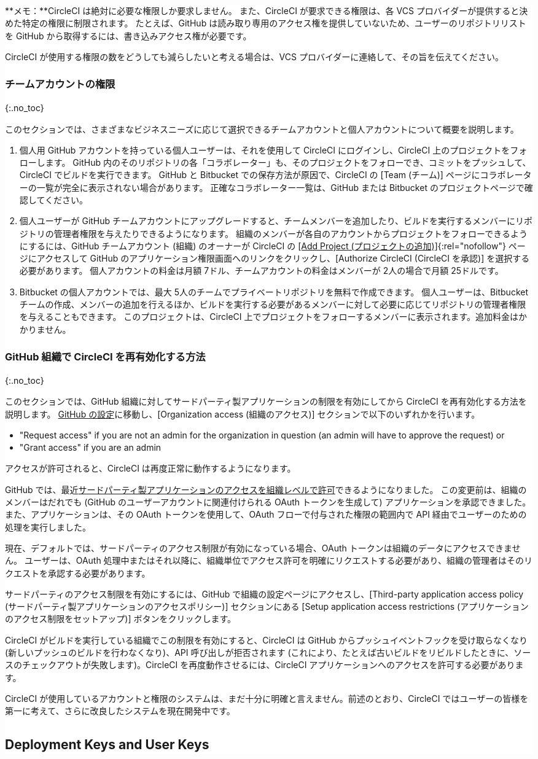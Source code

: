 **メモ：**CircleCI は絶対に必要な権限しか要求しません。 また、CircleCI が要求できる権限は、各 VCS プロバイダーが提供すると決めた特定の権限に制限されます。 たとえば、GitHub は読み取り専用のアクセス権を提供していないため、ユーザーのリポジトリリストを GitHub から取得するには、書き込みアクセス権が必要です。

CircleCI が使用する権限の数をどうしても減らしたいと考える場合は、VCS プロバイダーに連絡して、その旨を伝えてください。

### チームアカウントの権限
{:.no_toc}

このセクションでは、さまざまなビジネスニーズに応じて選択できるチームアカウントと個人アカウントについて概要を説明します。

1. 個人用 GitHub アカウントを持っている個人ユーザーは、それを使用して CircleCI にログインし、CircleCI 上のプロジェクトをフォローします。 GitHub 内のそのリポジトリの各「コラボレーター」も、そのプロジェクトをフォローでき、コミットをプッシュして、CircleCI でビルドを実行できます。 GitHub と Bitbucket での保存方法が原因で、CircleCI の [Team (チーム)] ページにコラボレーターの一覧が完全に表示されない場合があります。 正確なコラボレーター一覧は、GitHub または Bitbucket のプロジェクトページで確認してください。

2. 個人ユーザーが GitHub チームアカウントにアップグレードすると、チームメンバーを追加したり、ビルドを実行するメンバーにリポジトリの管理者権限を与えたりできるようになります。 組織のメンバーが各自のアカウントからプロジェクトをフォローできるようにするには、GitHub チームアカウント (組織) のオーナーが CircleCI の [[Add Project (プロジェクトの追加)]](https://circleci.com/add-projects){:rel="nofollow"} ページにアクセスして GitHub のアプリケーション権限画面へのリンクをクリックし、[Authorize CircleCI (CircleCI を承認)] を選択する必要があります。 個人アカウントの料金は月額 7ドル、チームアカウントの料金はメンバーが 2人の場合で月額 25ドルです。

3. Bitbucket の個人アカウントでは、最大 5人のチームでプライベートリポジトリを無料で作成できます。 個人ユーザーは、Bitbucket チームの作成、メンバーの追加を行えるほか、ビルドを実行する必要があるメンバーに対して必要に応じてリポジトリの管理者権限を与えることもできます。 このプロジェクトは、CircleCI 上でプロジェクトをフォローするメンバーに表示されます。追加料金はかかりません。

### GitHub 組織で CircleCI を再有効化する方法
{:.no_toc}

このセクションでは、GitHub 組織に対してサードパーティ製アプリケーションの制限を有効にしてから CircleCI を再有効化する方法を説明します。 [GitHub の設定](https://github.com/settings/connections/applications/78a2ba87f071c28e65bb)に移動し、[Organization access (組織のアクセス)] セクションで以下のいずれかを行います。

- "Request access" if you are not an admin for the organization in question (an admin will have to approve the request) or
- "Grant access" if you are an admin

アクセスが許可されると、CircleCI は再度正常に動作するようになります。

GitHub では、最近[サードパーティ製アプリケーションのアクセスを組織レベルで許可](https://help.github.com/articles/about-third-party-application-restrictions/)できるようになりました。 この変更前は、組織のメンバーはだれでも (GitHub のユーザーアカウントに関連付けられる OAuth トークンを生成して) アプリケーションを承認できました。また、アプリケーションは、その OAuth トークンを使用して、OAuth フローで付与された権限の範囲内で API 経由でユーザーのための処理を実行しました。

現在、デフォルトでは、サードパーティのアクセス制限が有効になっている場合、OAuth トークンは組織のデータにアクセスできません。 ユーザーは、OAuth 処理中またはそれ以降に、組織単位でアクセス許可を明確にリクエストする必要があり、組織の管理者はそのリクエストを承認する必要があります。

サードパーティのアクセス制限を有効にするには、GitHub で組織の設定ページにアクセスし、[Third-party application access policy (サードパーティ製アプリケーションのアクセスポリシー)] セクションにある [Setup application access restrictions (アプリケーションのアクセス制限をセットアップ)] ボタンをクリックします。

CircleCI がビルドを実行している組織でこの制限を有効にすると、CircleCI は GitHub からプッシュイベントフックを受け取らなくなり (新しいプッシュのビルドを行わなくなり)、API 呼び出しが拒否されます (これにより、たとえば古いビルドをリビルドしたときに、ソースのチェックアウトが失敗します)。CircleCI を再度動作させるには、CircleCI アプリケーションへのアクセスを許可する必要があります。

CircleCI が使用しているアカウントと権限のシステムは、まだ十分に明確と言えません。前述のとおり、CircleCI ではユーザーの皆様を第一に考えて、さらに改良したシステムを現在開発中です。

## Deployment Keys and User Keys
